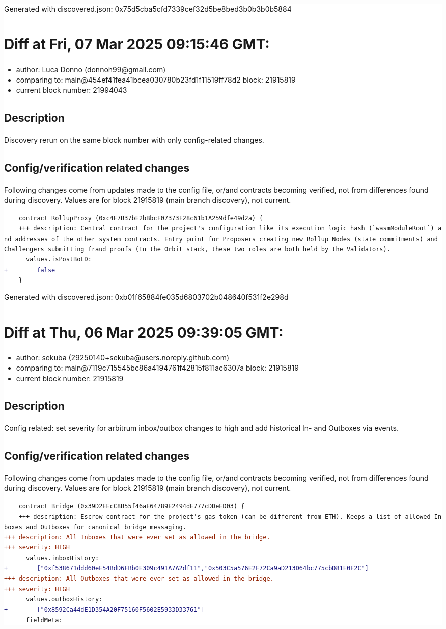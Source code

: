 Generated with discovered.json: 0x75d5cba5cfd7339cef32d5be8bed3b0b3b0b5884

# Diff at Fri, 07 Mar 2025 09:15:46 GMT:

- author: Luca Donno (<donnoh99@gmail.com>)
- comparing to: main@454ef41fea41bcea030780b23fd1f11519ff78d2 block: 21915819
- current block number: 21994043

## Description

Discovery rerun on the same block number with only config-related changes.

## Config/verification related changes

Following changes come from updates made to the config file,
or/and contracts becoming verified, not from differences found during
discovery. Values are for block 21915819 (main branch discovery), not current.

```diff
    contract RollupProxy (0xc4F7B37bE2bBbcF07373F28c61b1A259dfe49d2a) {
    +++ description: Central contract for the project's configuration like its execution logic hash (`wasmModuleRoot`) and addresses of the other system contracts. Entry point for Proposers creating new Rollup Nodes (state commitments) and Challengers submitting fraud proofs (In the Orbit stack, these two roles are both held by the Validators).
      values.isPostBoLD:
+        false
    }
```

Generated with discovered.json: 0xb01f65884fe035d6803702b048640f531f2e298d

# Diff at Thu, 06 Mar 2025 09:39:05 GMT:

- author: sekuba (<29250140+sekuba@users.noreply.github.com>)
- comparing to: main@7119c715545bc86a4194761f42815f811ac6307a block: 21915819
- current block number: 21915819

## Description

Config related: set severity for arbitrum inbox/outbox changes to high and add historical In- and Outboxes via events.

## Config/verification related changes

Following changes come from updates made to the config file,
or/and contracts becoming verified, not from differences found during
discovery. Values are for block 21915819 (main branch discovery), not current.

```diff
    contract Bridge (0x39D2EEcC8B55f46aE64789E2494dE777cDDeED03) {
    +++ description: Escrow contract for the project's gas token (can be different from ETH). Keeps a list of allowed Inboxes and Outboxes for canonical bridge messaging.
+++ description: All Inboxes that were ever set as allowed in the bridge.
+++ severity: HIGH
      values.inboxHistory:
+        ["0xf538671ddd60eE54BdD6FBb0E309c491A7A2df11","0x503C5a576E2F72Ca9aD213D64bc775cbD81E0F2C"]
+++ description: All Outboxes that were ever set as allowed in the bridge.
+++ severity: HIGH
      values.outboxHistory:
+        ["0x8592Ca44dE1D354A20F75160F5602E5933D33761"]
      fieldMeta:
```